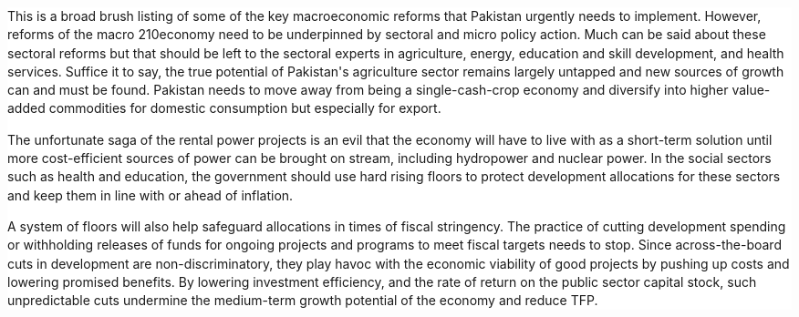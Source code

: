 This is a broad brush listing of some of the key macroeconomic reforms
that Pakistan urgently needs to implement. However, reforms of the macro
210economy need to be underpinned by sectoral and micro policy action. Much
can be said about these sectoral reforms but that should be left to the sectoral
experts in agriculture, energy, education and skill development, and health
services. Suffice it to say, the true potential of Pakistan's agriculture sector
remains largely untapped and new sources of growth can and must be found.
Pakistan needs to move away from being a single-cash-crop economy and
diversify into higher value-added commodities for domestic consumption but
especially for export. 

The unfortunate saga of the rental power projects is an evil that the economy will have to live with as a short-term
solution until more cost-efficient sources of power can be brought on stream,
including hydropower and nuclear power. In the social sectors such as health
and education, the government should use hard rising floors to protect
development allocations for these sectors and keep them in line with or ahead
of inflation. 

A system of floors will also help safeguard allocations in times of fiscal stringency. The practice of cutting development spending or
withholding releases of funds for ongoing projects and programs to meet fiscal targets needs to stop. Since across-the-board cuts in development are non-discriminatory, they play havoc with the economic viability of good projects by pushing up costs and lowering promised benefits. By lowering investment efficiency, and the rate of return on the public sector capital stock, such
unpredictable cuts undermine the medium-term growth potential of the
economy and reduce TFP.

